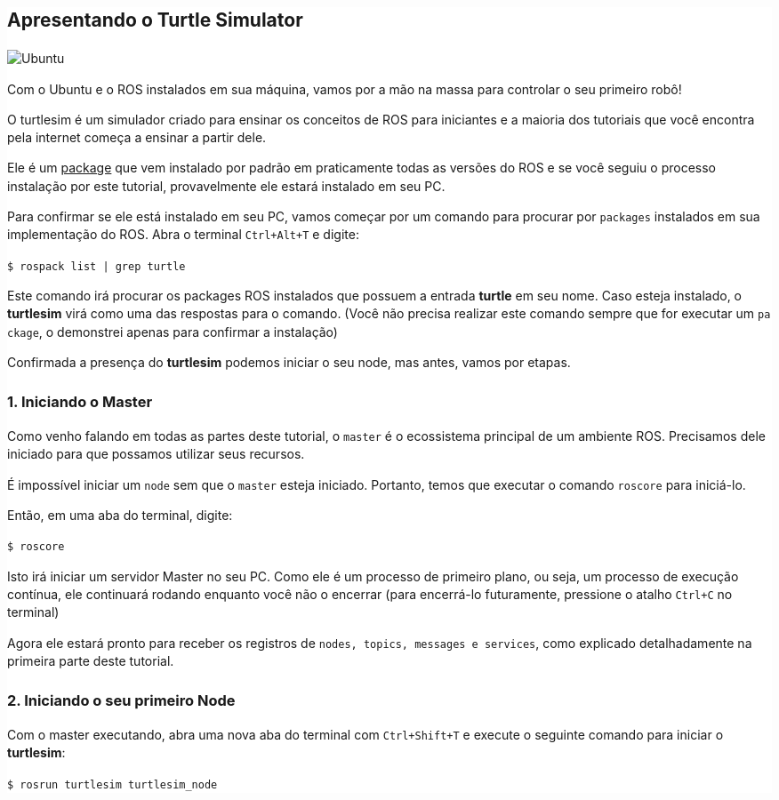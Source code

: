
## Apresentando o Turtle Simulator

![Ubuntu](https://spectrum.ieee.org/image/MzAzMjI5Nw.jpeg '{"style":{"maxWidth" :"100%"}}')

Com o Ubuntu e o ROS instalados em sua máquina, vamos por a mão na massa para controlar o seu primeiro robô!

O turtlesim é um simulador criado para ensinar os conceitos de ROS para iniciantes e a maioria dos tutoriais que você encontra pela internet começa a ensinar a partir dele.

Ele é um [package](http://wiki.ros.org/turtlesim#:~:text=turtlesim%20is%20a%20tool%20made%20for%20teaching%20ROS%20and%20ROS%20packages.) que vem instalado por padrão em praticamente todas as versões do ROS e se você seguiu o processo instalação por este tutorial, provavelmente ele estará instalado em seu PC.

Para confirmar se ele está instalado em seu PC, vamos começar por um comando para procurar por ```packages``` instalados em sua implementação do ROS. Abra o terminal ```Ctrl+Alt+T``` e digite:

```
$ rospack list | grep turtle
```

Este comando irá procurar os packages ROS instalados que possuem a entrada **turtle** em seu nome. Caso esteja instalado, o **turtlesim** virá como uma das respostas para o comando. (Você não precisa realizar este comando sempre que for executar um ```package```, o demonstrei apenas para confirmar a instalação)

Confirmada a presença do **turtlesim** podemos iniciar o seu node, mas antes, vamos por etapas.

### 1. Iniciando o Master

Como venho falando em todas as partes deste tutorial, o ```master``` é o ecossistema principal de um ambiente ROS. Precisamos dele iniciado para que possamos utilizar seus recursos.

É impossível iniciar um ```node``` sem que o ```master``` esteja iniciado. Portanto, temos que executar o comando ```roscore``` para iniciá-lo.

Então, em uma aba do terminal, digite:

```
$ roscore
```

Isto irá iniciar um servidor Master no seu PC. Como ele é um processo de primeiro plano, ou seja, um processo de execução contínua, ele continuará rodando enquanto você não o encerrar (para encerrá-lo futuramente, pressione o atalho ```Ctrl+C``` no terminal)

Agora ele estará pronto para receber os registros de ```nodes, topics, messages e services```, como explicado detalhadamente na primeira parte deste tutorial.

### 2. Iniciando o seu primeiro Node

Com o master executando, abra uma nova aba do terminal com ```Ctrl+Shift+T``` e execute o seguinte comando para iniciar o **turtlesim**:

```
$ rosrun turtlesim turtlesim_node
```
